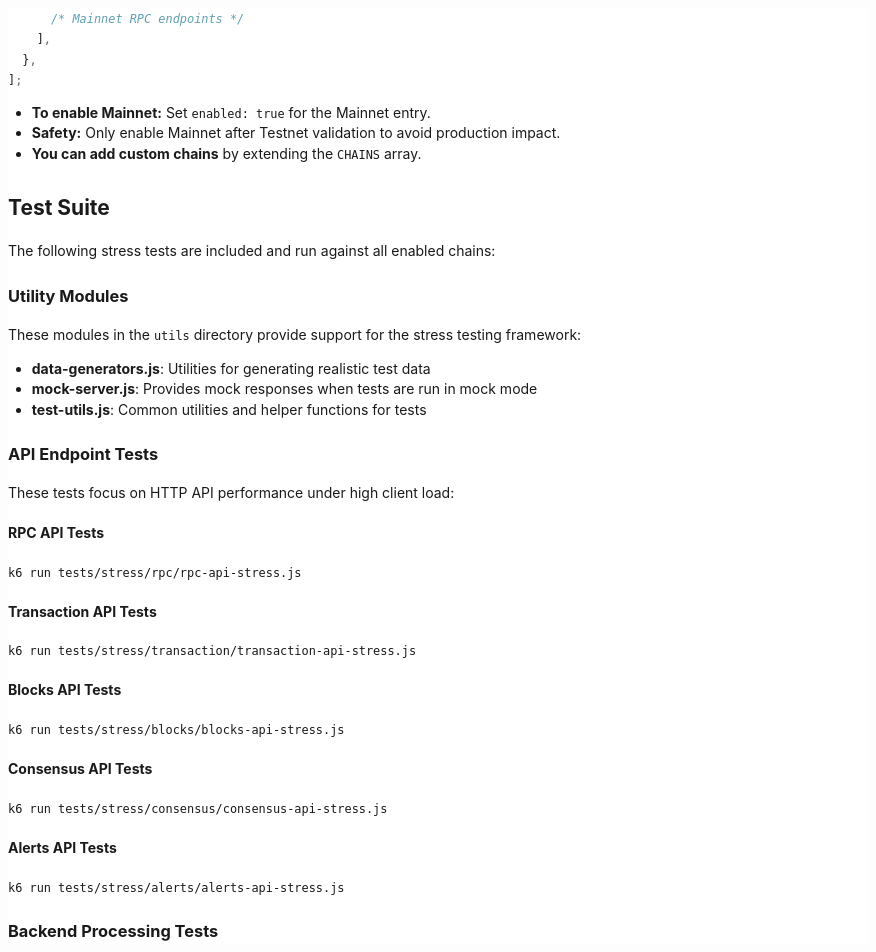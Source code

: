 ```javascript
      /* Mainnet RPC endpoints */
    ],
  },
];
```

- **To enable Mainnet:** Set `enabled: true` for the Mainnet entry.
- **Safety:** Only enable Mainnet after Testnet validation to avoid production impact.
- **You can add custom chains** by extending the `CHAINS` array.

## Test Suite

The following stress tests are included and run against all enabled chains:

### Utility Modules

These modules in the `utils` directory provide support for the stress testing framework:

- **data-generators.js**: Utilities for generating realistic test data
- **mock-server.js**: Provides mock responses when tests are run in mock mode
- **test-utils.js**: Common utilities and helper functions for tests

### API Endpoint Tests

These tests focus on HTTP API performance under high client load:

#### RPC API Tests

```bash
k6 run tests/stress/rpc/rpc-api-stress.js
```

#### Transaction API Tests

```bash
k6 run tests/stress/transaction/transaction-api-stress.js
```

#### Blocks API Tests

```bash
k6 run tests/stress/blocks/blocks-api-stress.js
```

#### Consensus API Tests

```bash
k6 run tests/stress/consensus/consensus-api-stress.js
```

#### Alerts API Tests

```bash
k6 run tests/stress/alerts/alerts-api-stress.js
```

### Backend Processing Tests
